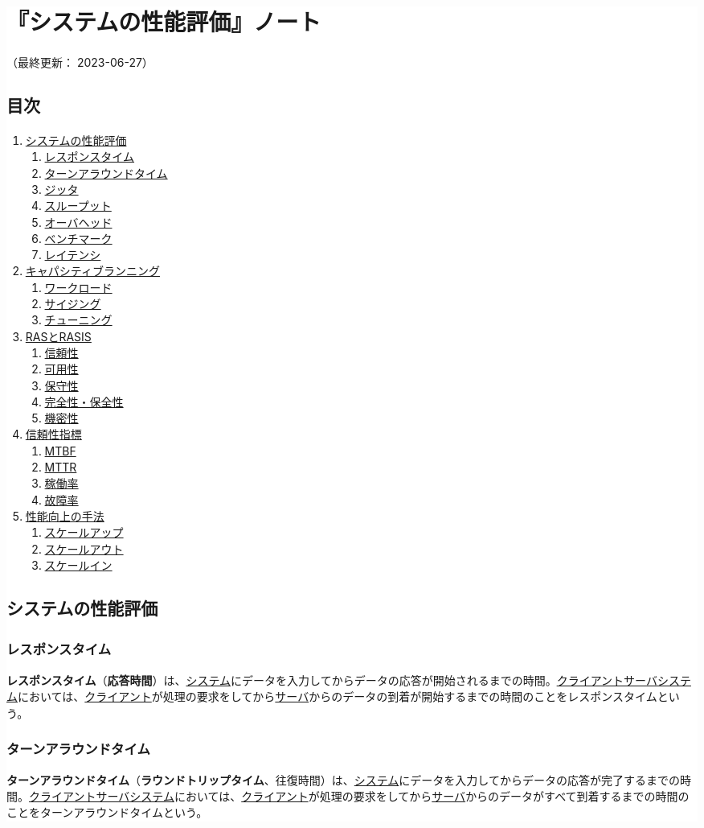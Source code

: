 # 『システムの性能評価』ノート

（最終更新： 2023-06-27）


## 目次

1. [システムの性能評価](#システムの性能評価)
	1. [レスポンスタイム](#レスポンスタイム)
	1. [ターンアラウンドタイム](#ターンアラウンドタイム)
	1. [ジッタ](#ジッタ)
	1. [スループット](#スループット)
	1. [オーバヘッド](#オーバヘッド)
	1. [ベンチマーク](#ベンチマーク)
	1. [レイテンシ](#レイテンシ)
1. [キャパシティブランニング](#キャパシティブランニング)
	1. [ワークロード](#ワークロード)
	1. [サイジング](#サイジング)
	1. [チューニング](#チューニング)
1. [RASとRASIS](#rasとrasis)
	1. [信頼性](#信頼性)
	1. [可用性](#可用性)
	1. [保守性](#保守性)
	1. [完全性・保全性](#完全性・保全性)
	1. [機密性](#機密性)
1. [信頼性指標](#信頼性指標)
	1. [MTBF](#mtbf)
	1. [MTTR](#mttr)
	1. [稼働率](#稼働率)
	1. [故障率](#故障率)
1. [性能向上の手法](#性能向上の手法)
	1. [スケールアップ](#スケールアップ)
	1. [スケールアウト](#スケールアウト)
	1. [スケールイン](#スケールイン)


## システムの性能評価

### レスポンスタイム

**レスポンスタイム**（**応答時間**）は、[システム](./system.md#システム)にデータを入力してからデータの応答が開始されるまでの時間。[クライアントサーバシステム](./system_processing_model.md#クライアントサーバシステム)においては、[クライアント](./system_processing_model.md#クライアントサーバシステム)が処理の要求をしてから[サーバ](./system_processing_model.md#クライアントサーバシステム)からのデータの到着が開始するまでの時間のことをレスポンスタイムという。

### ターンアラウンドタイム

**ターンアラウンドタイム**（**ラウンドトリップタイム**、往復時間）は、[システム](./system.md#システム)にデータを入力してからデータの応答が完了するまでの時間。[クライアントサーバシステム](./system_processing_model.md#クライアントサーバシステム)においては、[クライアント](./system_processing_model.md#クライアントサーバシステム)が処理の要求をしてから[サーバ](./system_processing_model.md#クライアントサーバシステム)からのデータがすべて到着するまでの時間のことをターンアラウンドタイムという。
